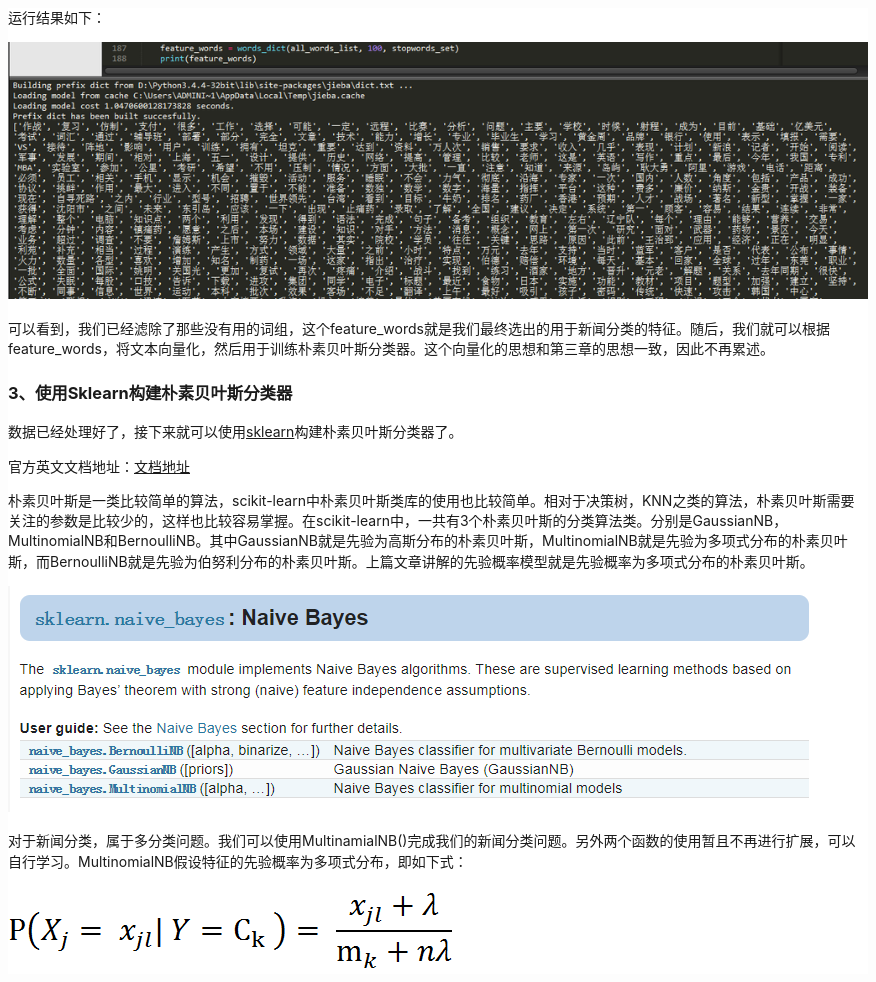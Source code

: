 

运行结果如下：

[![机器学习实战教程（五）：朴素贝叶斯实战篇之新浪新闻分类](05.朴素贝叶斯实战篇之新浪新闻分类.assets/ml_5_10.png)](https://cuijiahua.com/wp-content/uploads/2017/11/ml_5_10.png)

可以看到，我们已经滤除了那些没有用的词组，这个feature_words就是我们最终选出的用于新闻分类的特征。随后，我们就可以根据feature_words，将文本向量化，然后用于训练朴素贝叶斯分类器。这个向量化的思想和第三章的思想一致，因此不再累述。

### 3、使用Sklearn构建朴素贝叶斯分类器

数据已经处理好了，接下来就可以使用[sklearn](https://cuijiahua.com/blog/tag/sklearn/)构建朴素贝叶斯分类器了。

官方英文文档地址：[文档地址](https://scikit-learn.org/dev/modules/generated/sklearn.naive_bayes.MultinomialNB.html)

朴素贝叶斯是一类比较简单的算法，scikit-learn中朴素贝叶斯类库的使用也比较简单。相对于决策树，KNN之类的算法，朴素贝叶斯需要关注的参数是比较少的，这样也比较容易掌握。在scikit-learn中，一共有3个朴素贝叶斯的分类算法类。分别是GaussianNB，MultinomialNB和BernoulliNB。其中GaussianNB就是先验为高斯分布的朴素贝叶斯，MultinomialNB就是先验为多项式分布的朴素贝叶斯，而BernoulliNB就是先验为伯努利分布的朴素贝叶斯。上篇文章讲解的先验概率模型就是先验概率为多项式分布的朴素贝叶斯。

[![机器学习实战教程（五）：朴素贝叶斯实战篇之新浪新闻分类](05.朴素贝叶斯实战篇之新浪新闻分类.assets/ml_5_11.png)](https://cuijiahua.com/wp-content/uploads/2017/11/ml_5_11.png)

对于新闻分类，属于多分类问题。我们可以使用MultinamialNB()完成我们的新闻分类问题。另外两个函数的使用暂且不再进行扩展，可以自行学习。MultinomialNB假设特征的先验概率为多项式分布，即如下式：

[![机器学习实战教程（五）：朴素贝叶斯实战篇之新浪新闻分类](05.朴素贝叶斯实战篇之新浪新闻分类.assets/ml_5_12.png)](https://cuijiahua.com/wp-content/uploads/2017/11/ml_5_12.png)
